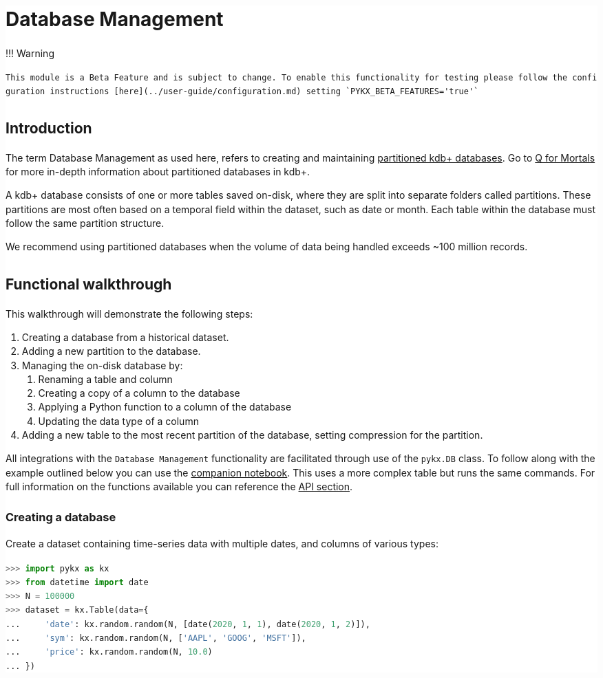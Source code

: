 # Database Management

!!! Warning

	This module is a Beta Feature and is subject to change. To enable this functionality for testing please follow the configuration instructions [here](../user-guide/configuration.md) setting `PYKX_BETA_FEATURES='true'`

## Introduction

The term Database Management as used here, refers to creating and maintaining [partitioned kdb+ databases](https://code.kx.com/q/kb/partition/). Go to [Q for Mortals](https://code.kx.com/q4m3/14_Introduction_to_Kdb+/#143-partitioned-tables) for more in-depth information about partitioned databases in kdb+.

A kdb+ database consists of one or more tables saved on-disk, where they are split into separate folders called partitions. These partitions are most often based on a temporal field within the dataset, such as date or month. Each table within the database must follow the same partition structure. 

We recommend using partitioned databases when the volume of data being handled exceeds ~100 million records.

## Functional walkthrough

This walkthrough will demonstrate the following steps:

1. Creating a database from a historical dataset.
1. Adding a new partition to the database.
1. Managing the on-disk database by:
	1. Renaming a table and column
	1. Creating a copy of a column to the database
	1. Applying a Python function to a column of the database
	1. Updating the data type of a column
1. Adding a new table to the most recent partition of the database, setting compression for the partition.

All integrations with the `Database Management` functionality are facilitated through use of the `pykx.DB` class. To follow along with the example outlined below you can use the [companion notebook](../examples/db-management.ipynb). This uses a more complex table but runs the same commands. For full information on the functions available you can reference the [API section](../api/db.md).

### Creating a database

Create a dataset containing time-series data with multiple dates, and columns of various types:

```python
>>> import pykx as kx
>>> from datetime import date
>>> N = 100000
>>> dataset = kx.Table(data={
...     'date': kx.random.random(N, [date(2020, 1, 1), date(2020, 1, 2)]),
...     'sym': kx.random.random(N, ['AAPL', 'GOOG', 'MSFT']),
...     'price': kx.random.random(N, 10.0)
... })
```
